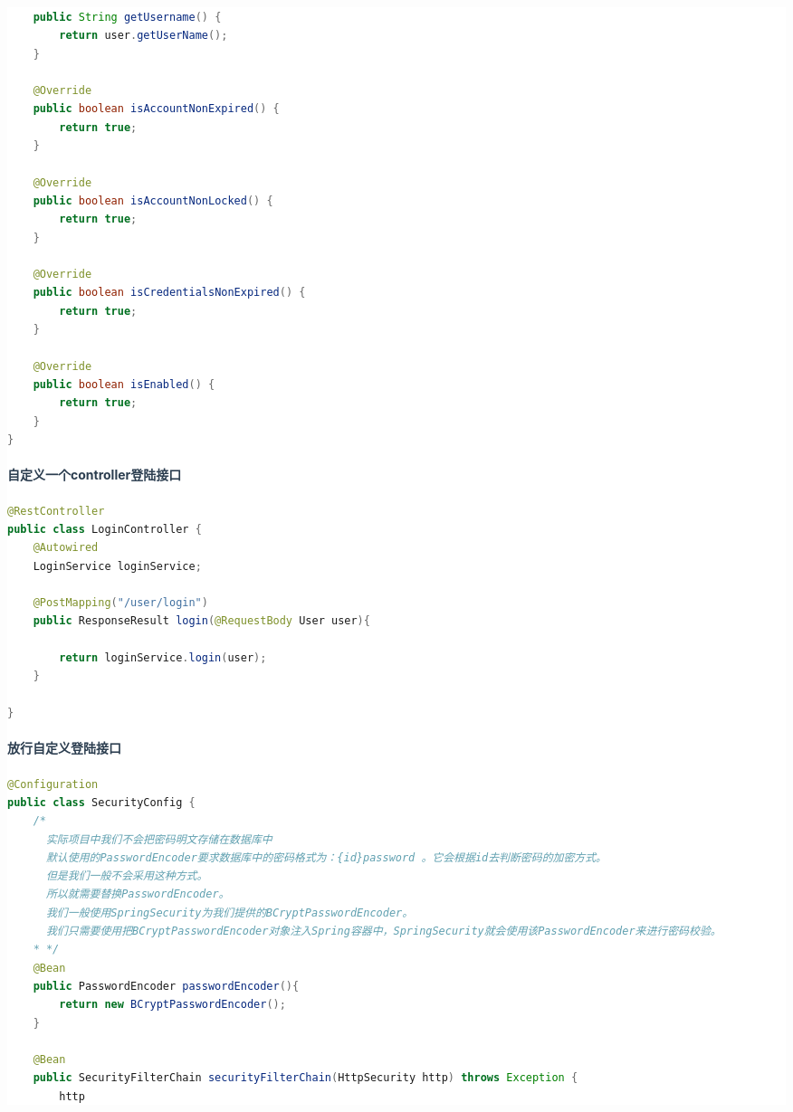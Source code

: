 ```java
    public String getUsername() {
        return user.getUserName();
    }

    @Override
    public boolean isAccountNonExpired() {
        return true;
    }

    @Override
    public boolean isAccountNonLocked() {
        return true;
    }

    @Override
    public boolean isCredentialsNonExpired() {
        return true;
    }

    @Override
    public boolean isEnabled() {
        return true;
    }
}

```

#### <font style="color:rgb(44, 62, 80);">自定义一个controller登陆接口</font>
```java
@RestController
public class LoginController {
    @Autowired
    LoginService loginService;

    @PostMapping("/user/login")
    public ResponseResult login(@RequestBody User user){

        return loginService.login(user);
    }

}
```

#### <font style="color:rgb(44, 62, 80);">放行自定义登陆接口</font>
```java
@Configuration
public class SecurityConfig {
    /*
      实际项目中我们不会把密码明文存储在数据库中
      默认使用的PasswordEncoder要求数据库中的密码格式为：{id}password 。它会根据id去判断密码的加密方式。
      但是我们一般不会采用这种方式。
      所以就需要替换PasswordEncoder。
      我们一般使用SpringSecurity为我们提供的BCryptPasswordEncoder。
      我们只需要使用把BCryptPasswordEncoder对象注入Spring容器中，SpringSecurity就会使用该PasswordEncoder来进行密码校验。
    * */
    @Bean
    public PasswordEncoder passwordEncoder(){
        return new BCryptPasswordEncoder();
    }

    @Bean
    public SecurityFilterChain securityFilterChain(HttpSecurity http) throws Exception {
        http
```